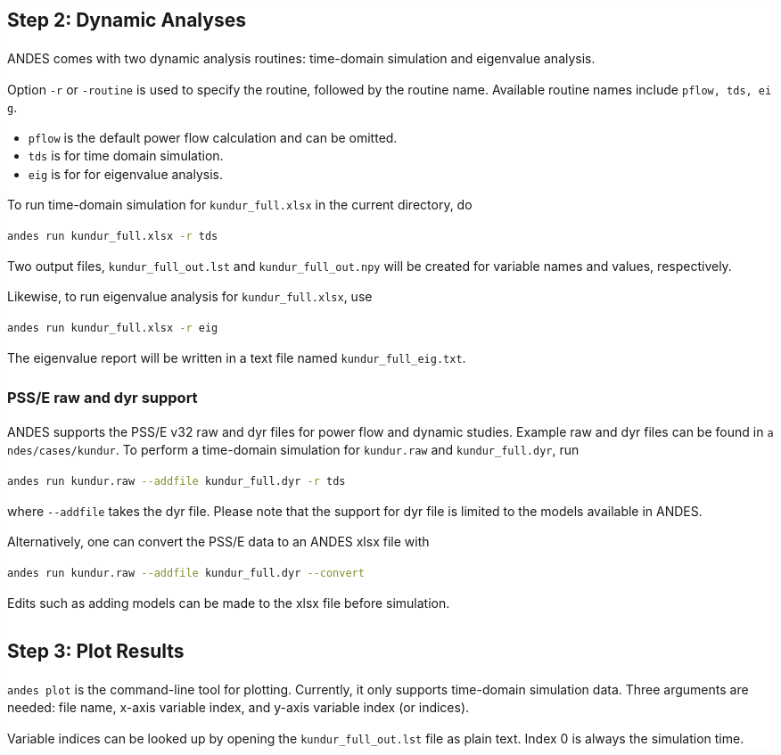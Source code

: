 ## Step 2: Dynamic Analyses
ANDES comes with two dynamic analysis routines: time-domain simulation and eigenvalue analysis.

Option `-r` or `-routine` is used to specify the routine,
followed by the routine name. 
Available routine names include `pflow,
tds, eig`.
 
- `pflow` is the default power flow calculation and can be omitted.
- `tds` is for time domain simulation.
- `eig` is for for eigenvalue analysis.

To run time-domain simulation for `kundur_full.xlsx` in the current directory, do

```bash
andes run kundur_full.xlsx -r tds
```
Two output files, ``kundur_full_out.lst`` and ``kundur_full_out.npy`` will be created for variable names
and values, respectively.

Likewise, to run eigenvalue analysis for `kundur_full.xlsx`, use

```bash
andes run kundur_full.xlsx -r eig
```

The eigenvalue report will be written in a text file named ``kundur_full_eig.txt``.

### PSS/E raw and dyr support
ANDES supports the PSS/E v32 raw and dyr files for power flow and dynamic studies.
Example raw and dyr files can be found in `andes/cases/kundur`.
To perform a time-domain simulation for `kundur.raw` and `kundur_full.dyr`, run

```bash
andes run kundur.raw --addfile kundur_full.dyr -r tds
```

where `--addfile` takes the dyr file. 
Please note that the support for dyr file is limited to the models available in ANDES.  

Alternatively, one can convert the  PSS/E data to an ANDES xlsx file with

```bash
andes run kundur.raw --addfile kundur_full.dyr --convert
```

Edits such as adding models can be made to the xlsx file before simulation.

## Step 3: Plot Results
``andes plot`` is the command-line tool for plotting.
Currently, it only supports time-domain simulation data.
Three arguments are needed: file name, x-axis variable index, and y-axis variable index (or indices).

Variable indices can be looked up by opening the `kundur_full_out.lst` file as plain text.
Index 0 is always the simulation time. 
